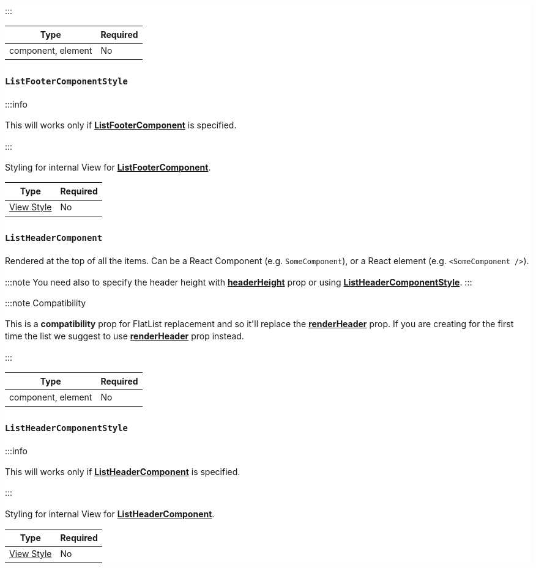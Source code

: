:::

| Type               | Required |
| ------------------ | -------- |
| component, element | No       |

### `ListFooterComponentStyle`

:::info

This will works only if [**ListFooterComponent**](#listfootercomponent) is specified.

:::

Styling for internal View for [**ListFooterComponent**](#listfootercomponent).

| Type                                                        | Required |
| ----------------------------------------------------------- | -------- |
| [View Style](https://reactnative.dev/docs/view-style-props) | No       |

### `ListHeaderComponent`

Rendered at the top of all the items. Can be a React Component (e.g. `SomeComponent`), or a React element (e.g. `<SomeComponent />`).

:::note
You need also to specify the header height with [**headerHeight**](#headerheight) prop or using [**ListHeaderComponentStyle**](#listfootercomponentstyle).
:::

:::note Compatibility

This is a **compatibility** prop for FlatList replacement and so it'll replace the [**renderHeader**](#renderheader) prop.
If you are creating for the first time the list we suggest to use [**renderHeader**](#renderheader) prop instead.

:::

| Type               | Required |
| ------------------ | -------- |
| component, element | No       |

### `ListHeaderComponentStyle`

:::info

This will works only if [**ListHeaderComponent**](#listfootercomponent) is specified.

:::

Styling for internal View for [**ListHeaderComponent**](#listfootercomponent).

| Type                                                        | Required |
| ----------------------------------------------------------- | -------- |
| [View Style](https://reactnative.dev/docs/view-style-props) | No       |
